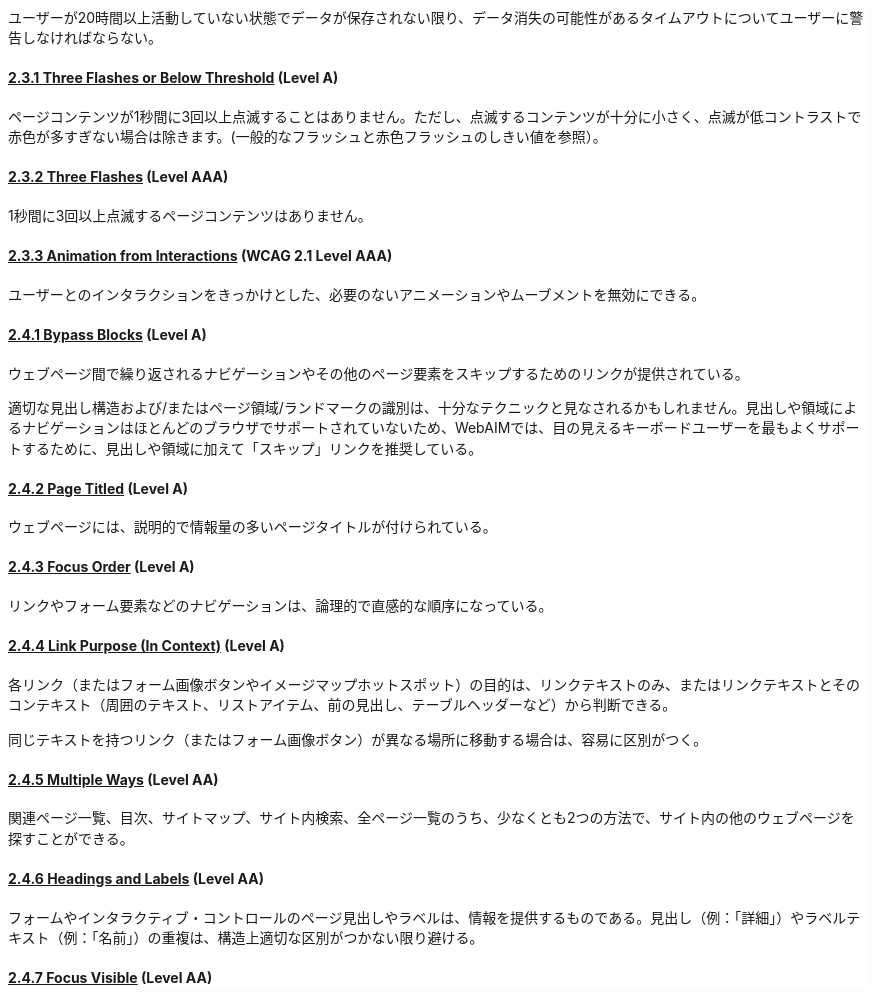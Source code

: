 ユーザーが20時間以上活動していない状態でデータが保存されない限り、データ消失の可能性があるタイムアウトについてユーザーに警告しなければならない。

#### [2.3.1 Three Flashes or Below Threshold](https://www.w3.org/TR/WCAG21/#three-flashes-or-below-threshold) (Level A)

ページコンテンツが1秒間に3回以上点滅することはありません。ただし、点滅するコンテンツが十分に小さく、点滅が低コントラストで赤色が多すぎない場合は除きます。(一般的なフラッシュと赤色フラッシュのしきい値を参照）。

#### [2.3.2 Three Flashes](https://www.w3.org/TR/WCAG21/#three-flashes) (Level AAA)

1秒間に3回以上点滅するページコンテンツはありません。

#### [2.3.3 Animation from Interactions](https://www.w3.org/TR/WCAG21/#animation-from-interactions) (WCAG 2.1 Level AAA)

ユーザーとのインタラクションをきっかけとした、必要のないアニメーションやムーブメントを無効にできる。

#### [2.4.1 Bypass Blocks](https://www.w3.org/TR/WCAG21/#bypass-blocks) (Level A)

ウェブページ間で繰り返されるナビゲーションやその他のページ要素をスキップするためのリンクが提供されている。

適切な見出し構造および/またはページ領域/ランドマークの識別は、十分なテクニックと見なされるかもしれません。見出しや領域によるナビゲーションはほとんどのブラウザでサポートされていないため、WebAIMでは、目の見えるキーボードユーザーを最もよくサポートするために、見出しや領域に加えて「スキップ」リンクを推奨している。

#### [2.4.2 Page Titled](https://www.w3.org/TR/WCAG21/#page-titled) (Level A)

ウェブページには、説明的で情報量の多いページタイトルが付けられている。

#### [2.4.3 Focus Order](https://www.w3.org/TR/WCAG21/#focus-order) (Level A)

リンクやフォーム要素などのナビゲーションは、論理的で直感的な順序になっている。

#### [2.4.4 Link Purpose (In Context)](https://www.w3.org/TR/WCAG21/#link-purpose-in-context) (Level A)

各リンク（またはフォーム画像ボタンやイメージマップホットスポット）の目的は、リンクテキストのみ、またはリンクテキストとそのコンテキスト（周囲のテキスト、リストアイテム、前の見出し、テーブルヘッダーなど）から判断できる。

同じテキストを持つリンク（またはフォーム画像ボタン）が異なる場所に移動する場合は、容易に区別がつく。

#### [2.4.5 Multiple Ways](https://www.w3.org/TR/WCAG21/#multiple-ways) (Level AA)

関連ページ一覧、目次、サイトマップ、サイト内検索、全ページ一覧のうち、少なくとも2つの方法で、サイト内の他のウェブページを探すことができる。

#### [2.4.6 Headings and Labels](https://www.w3.org/TR/WCAG21/#headings-and-labels) (Level AA)

フォームやインタラクティブ・コントロールのページ見出しやラベルは、情報を提供するものである。見出し（例：「詳細」）やラベルテキスト（例：「名前」）の重複は、構造上適切な区別がつかない限り避ける。

#### [2.4.7 Focus Visible](https://www.w3.org/TR/WCAG21/#focus-visible) (Level AA)
